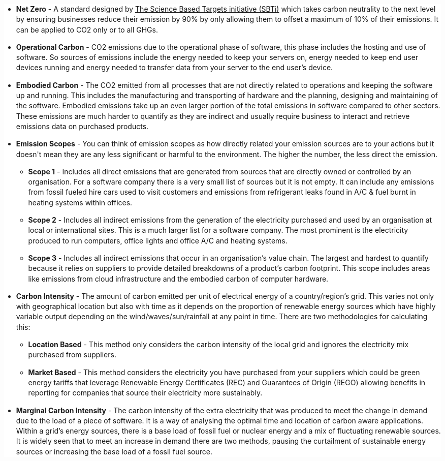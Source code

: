 * **Net Zero** - A standard designed by [The Science Based Targets initiative (SBTi)](https://sciencebasedtargets.org/) which takes carbon neutrality to the next level by ensuring businesses reduce their emission by 90% by only allowing them to offset a maximum of 10% of their emissions. It can be applied to CO2 only or to all GHGs. 

* **Operational Carbon** - CO2 emissions due to the operational phase of software, this phase includes the hosting and use of software. So sources of emissions include the energy needed to keep your servers on, energy needed to keep end user devices running and energy needed to transfer data from your server to the end user’s device.

* **Embodied Carbon** - The CO2 emitted from all processes that are not directly related to operations and keeping the software up and running. This includes the manufacturing and transporting of hardware and the planning, designing and maintaining of the software. Embodied emissions take up an even larger portion of the total emissions in software compared to other sectors. These emissions are much harder to quantify as they are indirect and usually require business to interact and retrieve emissions data on purchased products.

* **Emission Scopes** - You can think of emission scopes as how directly related your emission sources are to your actions but it doesn't mean they are any less significant or harmful to the environment. The higher the number, the less direct the emission.

  * **Scope 1** - Includes all direct emissions that are generated from sources that are directly owned or controlled by an organisation. For a software company there is a very small list of sources but it is not empty. It can include any emissions from fossil fueled hire cars used to visit customers and emissions from refrigerant leaks found in A/C & fuel burnt in heating systems within offices.

  * **Scope 2** - Includes all indirect emissions from the generation of the electricity purchased and used by an organisation at local or international sites. This is a much larger list for a software company. The most prominent is the electricity produced to run computers, office lights and office A/C and heating systems.

  * **Scope 3** - Includes all indirect emissions that occur in an organisation’s value chain. The largest and hardest to quantify because it relies on suppliers to provide detailed breakdowns of a product’s carbon footprint. This scope includes areas like emissions from cloud infrastructure and the embodied carbon of computer hardware.

* **Carbon Intensity** - The amount of carbon emitted per unit of electrical energy of a country/region’s grid. This varies not only with geographical location but also with time as it depends on the proportion of renewable energy sources which have highly variable output depending on the wind/waves/sun/rainfall at any point in time. There are two methodologies for calculating this:

  * **Location Based** - This method only considers the carbon intensity of the local grid and ignores the electricity mix purchased from suppliers.

  * **Market Based** - This method considers the electricity you have purchased from your suppliers which could be green energy tariffs that leverage Renewable Energy Certificates (REC) and Guarantees of Origin (REGO) allowing benefits in reporting for companies that source their electricity more sustainably. 

* **Marginal Carbon Intensity** - The carbon intensity of the extra electricity that was produced to meet the change in demand due to the load of a piece of software. It is a way of analysing the optimal time and location of carbon aware applications. Within a grid’s energy sources, there is a base load of fossil fuel or nuclear energy and a mix of fluctuating renewable sources. It is widely seen that to meet an increase in demand there are two methods, pausing the curtailment of sustainable energy sources or increasing the base load of a fossil fuel source.
